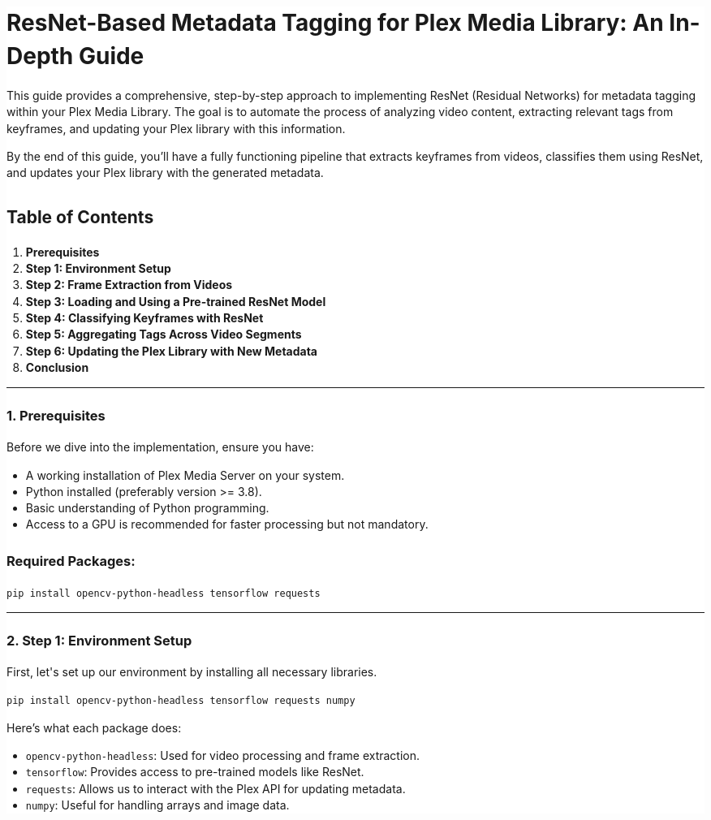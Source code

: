 # ResNet-Based Metadata Tagging for Plex Media Library: An In-Depth Guide

This guide provides a comprehensive, step-by-step approach to implementing ResNet (Residual Networks) for metadata tagging within your Plex Media Library. The goal is to automate the process of analyzing video content, extracting relevant tags from keyframes, and updating your Plex library with this information.

By the end of this guide, you’ll have a fully functioning pipeline that extracts keyframes from videos, classifies them using ResNet, and updates your Plex library with the generated metadata.

## Table of Contents

1. **Prerequisites**
2. **Step 1: Environment Setup**
3. **Step 2: Frame Extraction from Videos**
4. **Step 3: Loading and Using a Pre-trained ResNet Model**
5. **Step 4: Classifying Keyframes with ResNet**
6. **Step 5: Aggregating Tags Across Video Segments**
7. **Step 6: Updating the Plex Library with New Metadata**
8. **Conclusion**

---

### 1. Prerequisites

Before we dive into the implementation, ensure you have:

- A working installation of Plex Media Server on your system.
- Python installed (preferably version >= 3.8).
- Basic understanding of Python programming.
- Access to a GPU is recommended for faster processing but not mandatory.
  
### Required Packages:

```bash
pip install opencv-python-headless tensorflow requests
```

---

### 2. Step 1: Environment Setup

First, let's set up our environment by installing all necessary libraries.

```bash
pip install opencv-python-headless tensorflow requests numpy
```

Here’s what each package does:

- `opencv-python-headless`: Used for video processing and frame extraction.
- `tensorflow`: Provides access to pre-trained models like ResNet.
- `requests`: Allows us to interact with the Plex API for updating metadata.
- `numpy`: Useful for handling arrays and image data.

